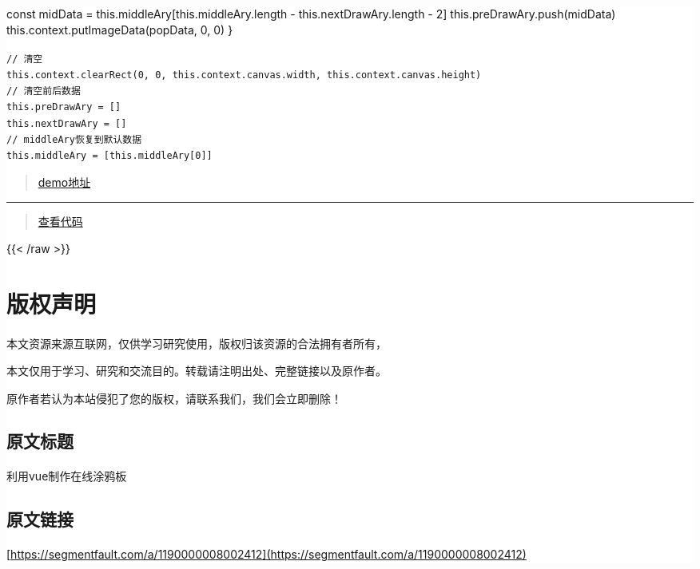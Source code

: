   <span class="hljs-keyword">const</span> midData = <span class="hljs-keyword">this</span>.middleAry[<span class="hljs-keyword">this</span>.middleAry.length - <span class="hljs-keyword">this</span>.nextDrawAry.length - <span class="hljs-number">2</span>]
  <span class="hljs-keyword">this</span>.preDrawAry.push(midData)
  <span class="hljs-keyword">this</span>.context.putImageData(popData, <span class="hljs-number">0</span>, <span class="hljs-number">0</span>)
}</code></pre>
<div class="widget-codetool" style="display:none;">
      <div class="widget-codetool--inner">
      <span class="selectCode code-tool" data-toggle="tooltip" data-placement="top" title="" data-original-title="全选"></span>
      <span type="button" class="copyCode code-tool" data-toggle="tooltip" data-placement="top" data-clipboard-text="// 清空
this.context.clearRect(0, 0, this.context.canvas.width, this.context.canvas.height)
// 清空前后数据
this.preDrawAry = []
this.nextDrawAry = []
// middleAry恢复到默认数据
this.middleAry = [this.middleAry[0]]" title="" data-original-title="复制"></span>
      <span type="button" class="saveToNote code-tool" data-toggle="tooltip" data-placement="top" title="" data-original-title="放进笔记"></span>
      </div>
      </div><pre class="javascript hljs"><code class="javascript"><span class="hljs-comment">// 清空</span>
<span class="hljs-keyword">this</span>.context.clearRect(<span class="hljs-number">0</span>, <span class="hljs-number">0</span>, <span class="hljs-keyword">this</span>.context.canvas.width, <span class="hljs-keyword">this</span>.context.canvas.height)
<span class="hljs-comment">// 清空前后数据</span>
<span class="hljs-keyword">this</span>.preDrawAry = []
<span class="hljs-keyword">this</span>.nextDrawAry = []
<span class="hljs-comment">// middleAry恢复到默认数据</span>
<span class="hljs-keyword">this</span>.middleAry = [<span class="hljs-keyword">this</span>.middleAry[<span class="hljs-number">0</span>]]</code></pre>
<blockquote><p><a href="https://lingmissing.github.io/#/draw" rel="nofollow noreferrer" target="_blank">demo地址</a></p></blockquote>
<hr>
<blockquote><p><a href="https://github.com/lingmissing/lingmissing.github.com/tree/code/src/router/OnlineTools/Draw" rel="nofollow noreferrer" target="_blank">查看代码</a></p></blockquote>

                
{{< /raw >}}

# 版权声明
本文资源来源互联网，仅供学习研究使用，版权归该资源的合法拥有者所有，

本文仅用于学习、研究和交流目的。转载请注明出处、完整链接以及原作者。

原作者若认为本站侵犯了您的版权，请联系我们，我们会立即删除！

## 原文标题
利用vue制作在线涂鸦板

## 原文链接
[https://segmentfault.com/a/1190000008002412](https://segmentfault.com/a/1190000008002412)

